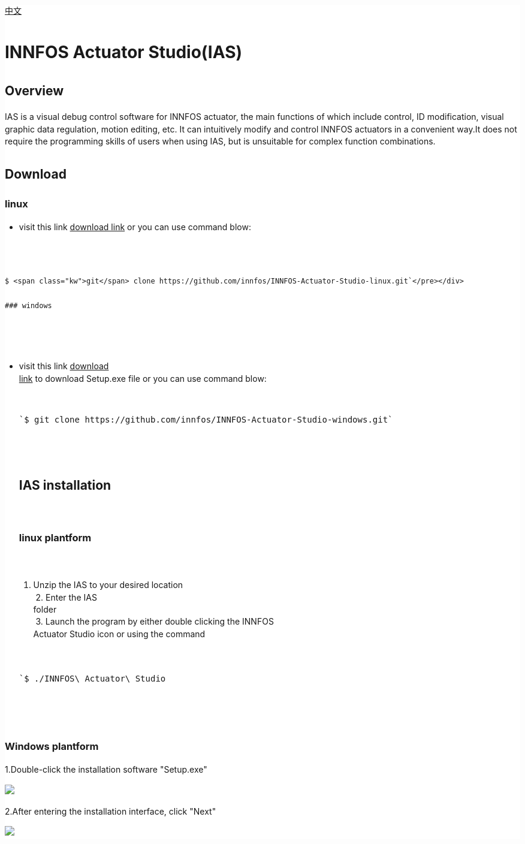[中文](INNFOS_Actuator_Studio（IAS）使用说明 "wikilink")

# INNFOS Actuator Studio(IAS)

## Overview

IAS is a visual debug control software for INNFOS actuator, the main functions of which include control, ID modification, visual graphic data regulation, motion editing, etc. It can intuitively modify and control INNFOS actuators in a convenient way.It does not require the programming skills of users when using IAS, but is unsuitable for complex function combinations.

## Download

### linux

*   visit this link [download link](https://github.com/innfos/INNFOS-Actuator-Studio-linux.git) or you can use command blow:
<div class="sourceCode">

    $ <span class="kw">git</span> clone https://github.com/innfos/INNFOS-Actuator-Studio-linux.git`</pre></div>

    ### windows

*   visit this link [download link](https://github.com/innfos/INNFOS-Actuator-Studio-windows.git) to download Setup.exe file or you can use command blow:
    <div class="sourceCode"><pre class="sourceCode bash">`$ <span class="kw">git</span> clone https://github.com/innfos/INNFOS-Actuator-Studio-windows.git`</pre></div>

    ## IAS installation

    ### linux plantform

    1. Unzip the IAS to your desired location</br> 2. Enter the IAS folder</br> 3. Launch the program by either double clicking the INNFOS Actuator Studio icon or using the command

    <div class="sourceCode"><pre class="sourceCode bash">`$ <span class="kw">./INNFOS\ Actuator\ Studio</span>
</div>

### Windows plantform

1.Double-click the installation software &quot;Setup.exe&quot; 

[![](https://github.com/innfos/wiki/blob/master/cn/img/install01.jpg)](https://github.com/innfos/wiki/blob/master/cn/img/install01.jpg)



2.After entering the installation interface, click &quot;Next&quot;

[![](https://github.com/innfos/wiki/blob/master/cn/img/1-2.png)](https://github.com/innfos/wiki/blob/master/cn/img/1-2.png)

